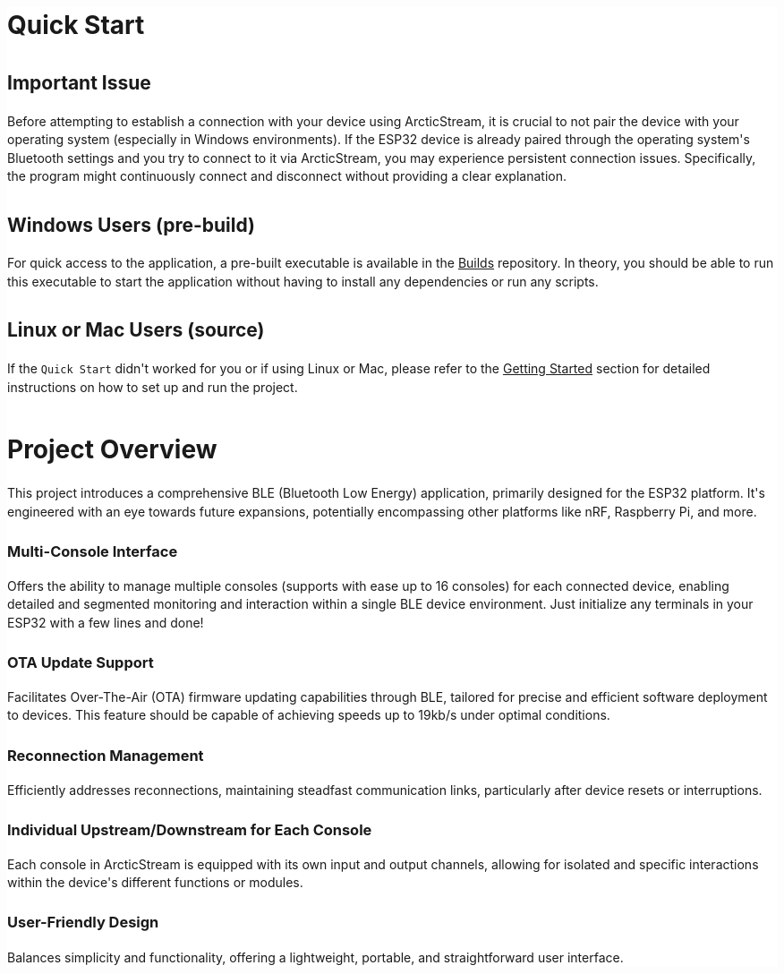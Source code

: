 # Quick Start

## Important Issue
Before attempting to establish a connection with your device using ArcticStream, it is crucial to not pair the device with your operating system (especially in Windows environments). If the ESP32 device is already paired through the operating system's Bluetooth settings and you try to connect to it via ArcticStream, you may experience persistent connection issues. Specifically, the program might continuously connect and disconnect without providing a clear explanation.

## Windows Users (pre-build)
For quick access to the application, a pre-built executable is available in the [Builds](https://github.com/SlimeCodex/ArcticStream-Builds) repository. In theory, you should be able to run this executable to start the application without having to install any dependencies or run any scripts.

## Linux or Mac Users (source)
If the `Quick Start` didn't worked for you or if using Linux or Mac, please refer to the [Getting Started](#getting-started) section for detailed instructions on how to set up and run the project.

# Project Overview

This project introduces a comprehensive BLE (Bluetooth Low Energy) application, primarily designed for the ESP32 platform. It's engineered with an eye towards future expansions, potentially encompassing other platforms like nRF, Raspberry Pi, and more.

### Multi-Console Interface
Offers the ability to manage multiple consoles (supports with ease up to 16 consoles) for each connected device, enabling detailed and segmented monitoring and interaction within a single BLE device environment. Just initialize any terminals in your ESP32 with a few lines and done!

### OTA Update Support
Facilitates Over-The-Air (OTA) firmware updating capabilities through BLE, tailored for precise and efficient software deployment to devices. This feature should be capable of achieving speeds up to 19kb/s under optimal conditions.

### Reconnection Management
Efficiently addresses reconnections, maintaining steadfast communication links, particularly after device resets or interruptions.

### Individual Upstream/Downstream for Each Console
Each console in ArcticStream is equipped with its own input and output channels, allowing for isolated and specific interactions within the device's different functions or modules.

### User-Friendly Design
Balances simplicity and functionality, offering a lightweight, portable, and straightforward user interface.
